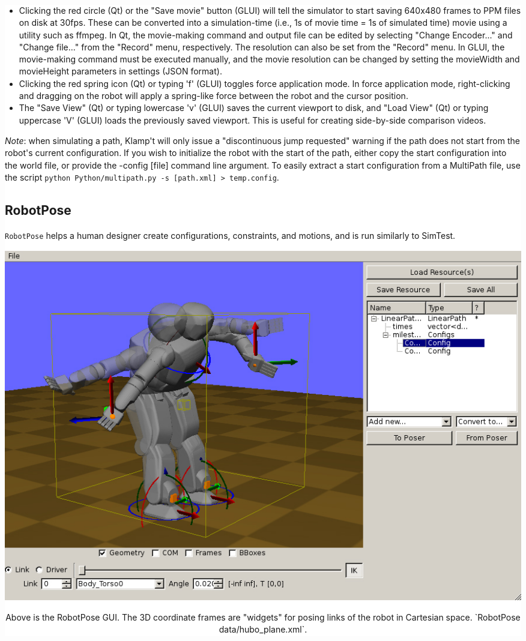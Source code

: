 - Clicking the red circle (Qt) or the &quot;Save movie&quot; button (GLUI) will tell the simulator to start saving 640x480 frames to PPM files on disk at 30fps. These can be converted into a simulation-time (i.e., 1s of movie time = 1s of simulated time) movie using a utility such as ffmpeg.  In Qt, the movie-making command and output file can be edited by selecting &quot;Change Encoder...&quot; and &quot;Change file...&quot; from the &quot;Record&quot; menu, respectively.  The resolution can also be set from the &quot;Record&quot; menu. In GLUI, the movie-making command must be executed manually, and the movie resolution can be changed by setting the movieWidth and movieHeight parameters in settings (JSON format).
- Clicking the red spring icon (Qt) or typing 'f' (GLUI) toggles force application mode. In force application mode, right-clicking and dragging on the robot will apply a spring-like force between the robot and the cursor position.
- The &quot;Save View&quot; (Qt) or typing lowercase 'v' (GLUI) saves the current viewport to disk, and &quot;Load View&quot; (Qt) or typing uppercase 'V' (GLUI) loads the previously saved viewport. This is useful for creating side-by-side comparison videos.

_Note_: when simulating a path, Klamp't will only issue a &quot;discontinuous jump requested&quot; warning if the path does not start from the robot's current configuration. If you wish to initialize the robot with the start of the path, either copy the start configuration into the world file, or provide the -config [file] command line argument. To easily extract a start configuration from a MultiPath file, use the script `python Python/multipath.py -s [path.xml] > temp.config`.


## RobotPose

`RobotPose` helps a human designer create configurations, constraints, and motions, and is run similarly to SimTest.

![RobotPose screenshot](images/running-robotpose.png)
<center>Above is the RobotPose GUI.  The 3D coordinate frames are "widgets" for posing links of the robot in Cartesian space.
`RobotPose data/hubo_plane.xml`. </center>
